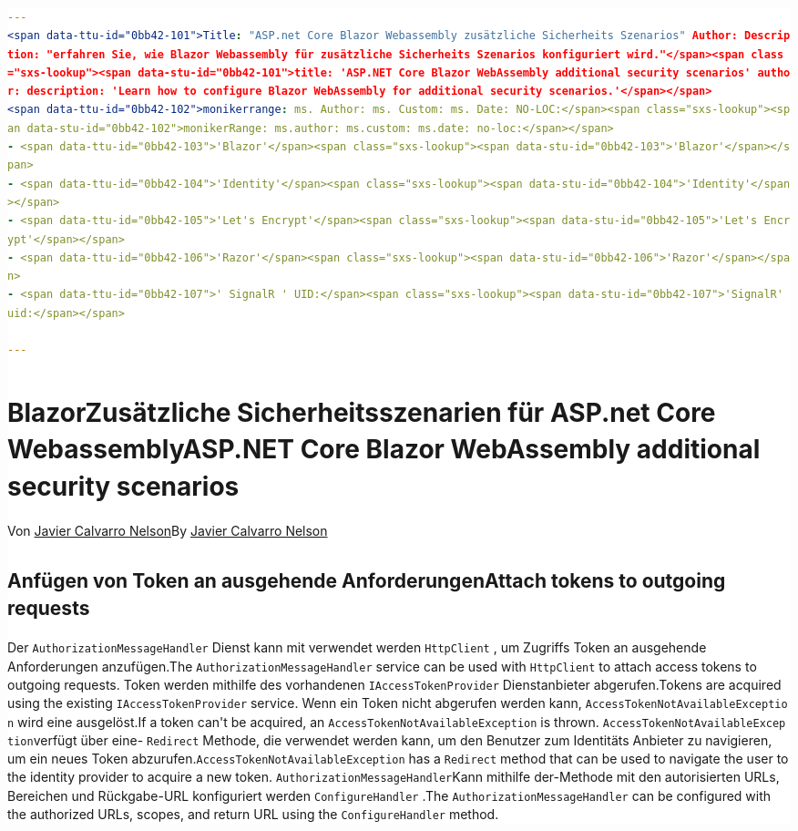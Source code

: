 ```yaml
---
<span data-ttu-id="0bb42-101">Title: "ASP.net Core Blazor Webassembly zusätzliche Sicherheits Szenarios" Author: Description: "erfahren Sie, wie Blazor Webassembly für zusätzliche Sicherheits Szenarios konfiguriert wird."</span><span class="sxs-lookup"><span data-stu-id="0bb42-101">title: 'ASP.NET Core Blazor WebAssembly additional security scenarios' author: description: 'Learn how to configure Blazor WebAssembly for additional security scenarios.'</span></span>
<span data-ttu-id="0bb42-102">monikerrange: ms. Author: ms. Custom: ms. Date: NO-LOC:</span><span class="sxs-lookup"><span data-stu-id="0bb42-102">monikerRange: ms.author: ms.custom: ms.date: no-loc:</span></span>
- <span data-ttu-id="0bb42-103">'Blazor'</span><span class="sxs-lookup"><span data-stu-id="0bb42-103">'Blazor'</span></span>
- <span data-ttu-id="0bb42-104">'Identity'</span><span class="sxs-lookup"><span data-stu-id="0bb42-104">'Identity'</span></span>
- <span data-ttu-id="0bb42-105">'Let's Encrypt'</span><span class="sxs-lookup"><span data-stu-id="0bb42-105">'Let's Encrypt'</span></span>
- <span data-ttu-id="0bb42-106">'Razor'</span><span class="sxs-lookup"><span data-stu-id="0bb42-106">'Razor'</span></span>
- <span data-ttu-id="0bb42-107">' SignalR ' UID:</span><span class="sxs-lookup"><span data-stu-id="0bb42-107">'SignalR' uid:</span></span> 

---
```

# <a name="aspnet-core-blazor-webassembly-additional-security-scenarios"></a><span data-ttu-id="0bb42-108">BlazorZusätzliche Sicherheitsszenarien für ASP.net Core Webassembly</span><span class="sxs-lookup"><span data-stu-id="0bb42-108">ASP.NET Core Blazor WebAssembly additional security scenarios</span></span>

<span data-ttu-id="0bb42-109">Von [Javier Calvarro Nelson](https://github.com/javiercn)</span><span class="sxs-lookup"><span data-stu-id="0bb42-109">By [Javier Calvarro Nelson](https://github.com/javiercn)</span></span>

## <a name="attach-tokens-to-outgoing-requests"></a><span data-ttu-id="0bb42-110">Anfügen von Token an ausgehende Anforderungen</span><span class="sxs-lookup"><span data-stu-id="0bb42-110">Attach tokens to outgoing requests</span></span>

<span data-ttu-id="0bb42-111">Der `AuthorizationMessageHandler` Dienst kann mit verwendet werden `HttpClient` , um Zugriffs Token an ausgehende Anforderungen anzufügen.</span><span class="sxs-lookup"><span data-stu-id="0bb42-111">The `AuthorizationMessageHandler` service can be used with `HttpClient` to attach access tokens to outgoing requests.</span></span> <span data-ttu-id="0bb42-112">Token werden mithilfe des vorhandenen `IAccessTokenProvider` Dienstanbieter abgerufen.</span><span class="sxs-lookup"><span data-stu-id="0bb42-112">Tokens are acquired using the existing `IAccessTokenProvider` service.</span></span> <span data-ttu-id="0bb42-113">Wenn ein Token nicht abgerufen werden kann, `AccessTokenNotAvailableException` wird eine ausgelöst.</span><span class="sxs-lookup"><span data-stu-id="0bb42-113">If a token can't be acquired, an `AccessTokenNotAvailableException` is thrown.</span></span> <span data-ttu-id="0bb42-114">`AccessTokenNotAvailableException`verfügt über eine- `Redirect` Methode, die verwendet werden kann, um den Benutzer zum Identitäts Anbieter zu navigieren, um ein neues Token abzurufen.</span><span class="sxs-lookup"><span data-stu-id="0bb42-114">`AccessTokenNotAvailableException` has a `Redirect` method that can be used to navigate the user to the identity provider to acquire a new token.</span></span> <span data-ttu-id="0bb42-115">`AuthorizationMessageHandler`Kann mithilfe der-Methode mit den autorisierten URLs, Bereichen und Rückgabe-URL konfiguriert werden `ConfigureHandler` .</span><span class="sxs-lookup"><span data-stu-id="0bb42-115">The `AuthorizationMessageHandler` can be configured with the authorized URLs, scopes, and return URL using the `ConfigureHandler` method.</span></span>
